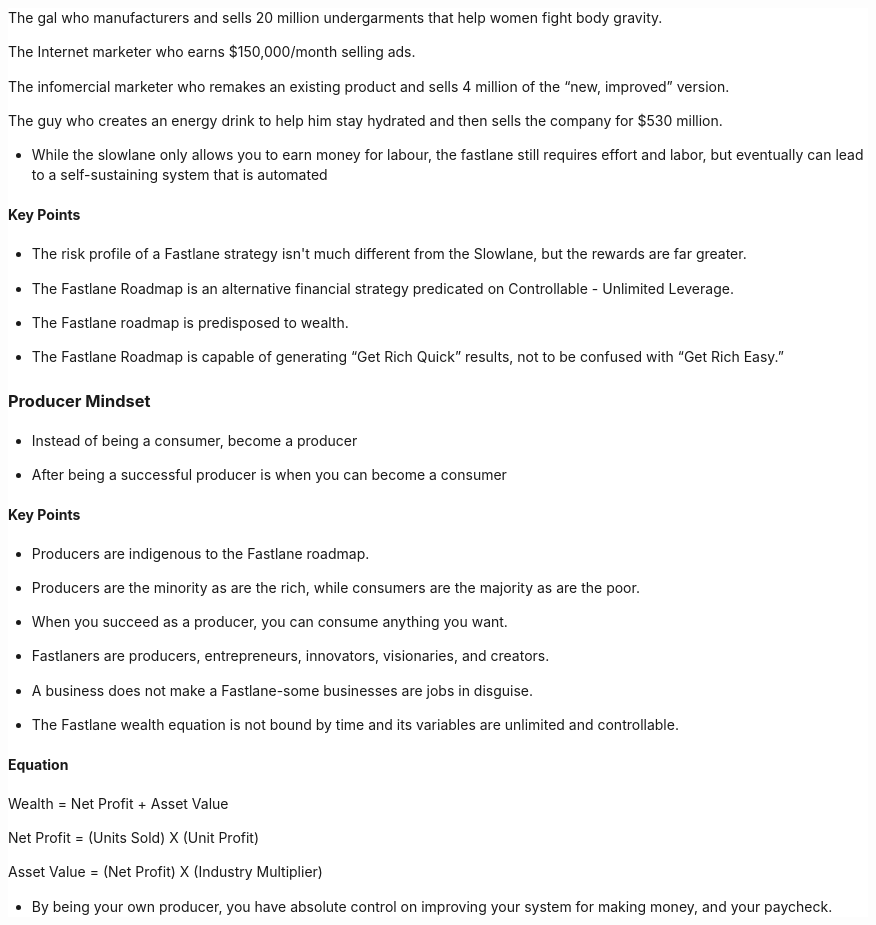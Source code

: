 The gal who manufacturers and sells 20 million undergarments that help women fight body gravity.

The Internet marketer who earns $150,000/month selling ads.

The infomercial marketer who remakes an existing product and sells 4 million of the “new, improved” version.

The guy who creates an energy drink to help him stay hydrated and then sells the company for $530 million.

  

-   While the slowlane only allows you to earn money for labour, the fastlane still requires effort and labor, but eventually can lead to a self-sustaining system that is automated
    

#### Key Points

-   The risk profile of a Fastlane strategy isn't much different from the Slowlane, but the rewards are far greater.
    
-   The Fastlane Roadmap is an alternative financial strategy predicated on Controllable - Unlimited Leverage.
    
-   The Fastlane roadmap is predisposed to wealth.
    
-   The Fastlane Roadmap is capable of generating “Get Rich Quick” results, not to be confused with “Get Rich Easy.”
    

### Producer Mindset

-   Instead of being a consumer, become a producer
    
-   After being a successful producer is when you can become a consumer
    

#### Key Points

-   Producers are indigenous to the Fastlane roadmap.
    
-   Producers are the minority as are the rich, while consumers are the majority as are the poor.
    
-   When you succeed as a producer, you can consume anything you want.
    
-   Fastlaners are producers, entrepreneurs, innovators, visionaries, and creators.
    
-   A business does not make a Fastlane-some businesses are jobs in disguise.
    
-   The Fastlane wealth equation is not bound by time and its variables are unlimited and controllable.
    

#### Equation

Wealth = Net Profit + Asset Value

Net Profit = (Units Sold) X (Unit Profit)

Asset Value = (Net Profit) X (Industry Multiplier)

  

-   By being your own producer, you have absolute control on improving your system for making money, and your paycheck.
    